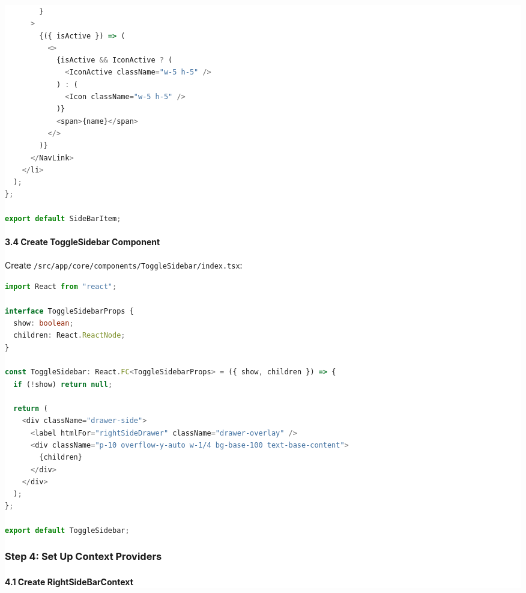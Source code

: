 ```typescript
        }
      >
        {({ isActive }) => (
          <>
            {isActive && IconActive ? (
              <IconActive className="w-5 h-5" />
            ) : (
              <Icon className="w-5 h-5" />
            )}
            <span>{name}</span>
          </>
        )}
      </NavLink>
    </li>
  );
};

export default SideBarItem;
```

#### 3.4 Create ToggleSidebar Component

Create `/src/app/core/components/ToggleSidebar/index.tsx`:

```typescript
import React from "react";

interface ToggleSidebarProps {
  show: boolean;
  children: React.ReactNode;
}

const ToggleSidebar: React.FC<ToggleSidebarProps> = ({ show, children }) => {
  if (!show) return null;

  return (
    <div className="drawer-side">
      <label htmlFor="rightSideDrawer" className="drawer-overlay" />
      <div className="p-10 overflow-y-auto w-1/4 bg-base-100 text-base-content">
        {children}
      </div>
    </div>
  );
};

export default ToggleSidebar;
```

### Step 4: Set Up Context Providers

#### 4.1 Create RightSideBarContext
